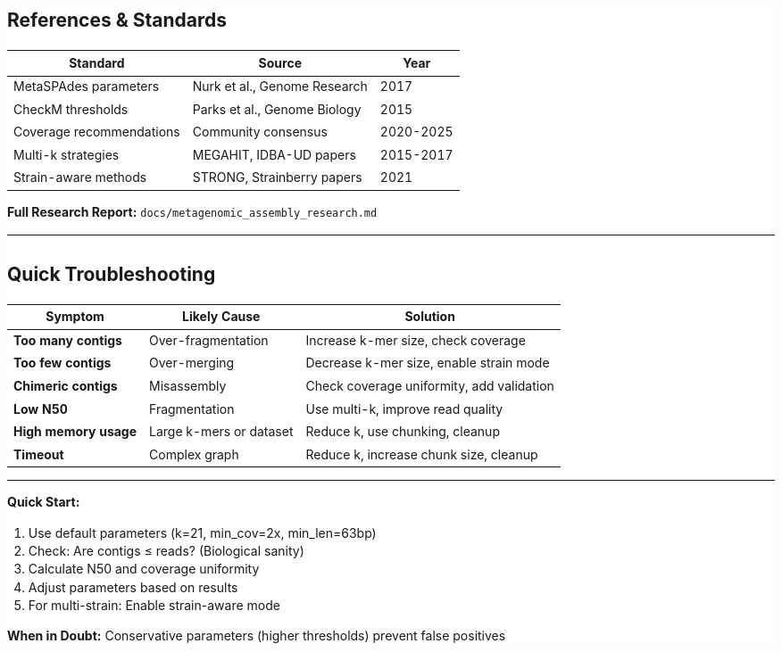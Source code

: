 
## References & Standards

| Standard | Source | Year |
|----------|--------|------|
| MetaSPAdes parameters | Nurk et al., Genome Research | 2017 |
| CheckM thresholds | Parks et al., Genome Biology | 2015 |
| Coverage recommendations | Community consensus | 2020-2025 |
| Multi-k strategies | MEGAHIT, IDBA-UD papers | 2015-2017 |
| Strain-aware methods | STRONG, Strainberry papers | 2021 |

**Full Research Report:** `docs/metagenomic_assembly_research.md`

---

## Quick Troubleshooting

| Symptom | Likely Cause | Solution |
|---------|-------------|----------|
| **Too many contigs** | Over-fragmentation | Increase k-mer size, check coverage |
| **Too few contigs** | Over-merging | Decrease k-mer size, enable strain mode |
| **Chimeric contigs** | Misassembly | Check coverage uniformity, add validation |
| **Low N50** | Fragmentation | Use multi-k, improve read quality |
| **High memory usage** | Large k-mers or dataset | Reduce k, use chunking, cleanup |
| **Timeout** | Complex graph | Reduce k, increase chunk size, cleanup |

---

**Quick Start:**
1. Use default parameters (k=21, min_cov=2x, min_len=63bp)
2. Check: Are contigs ≤ reads? (Biological sanity)
3. Calculate N50 and coverage uniformity
4. Adjust parameters based on results
5. For multi-strain: Enable strain-aware mode

**When in Doubt:** Conservative parameters (higher thresholds) prevent false positives
